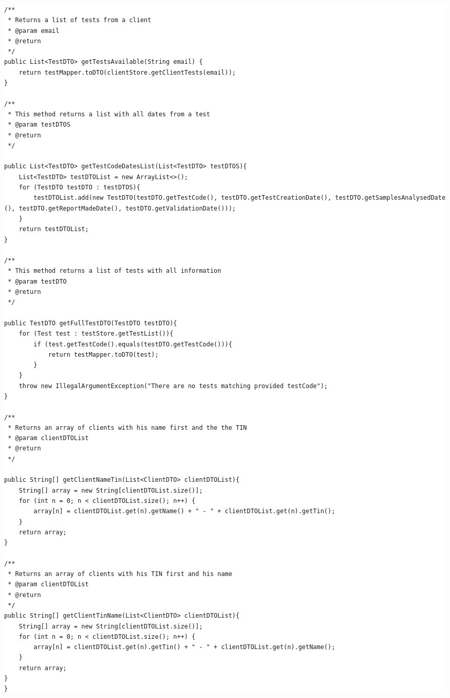     /**
     * Returns a list of tests from a client
     * @param email
     * @return
     */
    public List<TestDTO> getTestsAvailable(String email) {
        return testMapper.toDTO(clientStore.getClientTests(email));
    }

    /**
     * This method returns a list with all dates from a test
     * @param testDTOS
     * @return
     */

    public List<TestDTO> getTestCodeDatesList(List<TestDTO> testDTOS){
        List<TestDTO> testDTOList = new ArrayList<>();
        for (TestDTO testDTO : testDTOS){
            testDTOList.add(new TestDTO(testDTO.getTestCode(), testDTO.getTestCreationDate(), testDTO.getSamplesAnalysedDate(), testDTO.getReportMadeDate(), testDTO.getValidationDate()));
        }
        return testDTOList;
    }

    /**
     * This method returns a list of tests with all information
     * @param testDTO
     * @return
     */

    public TestDTO getFullTestDTO(TestDTO testDTO){
        for (Test test : testStore.getTestList()){
            if (test.getTestCode().equals(testDTO.getTestCode())){
                return testMapper.toDTO(test);
            }
        }
        throw new IllegalArgumentException("There are no tests matching provided testCode");
    }

    /**
     * Returns an array of clients with his name first and the the TIN
     * @param clientDTOList
     * @return
     */

    public String[] getClientNameTin(List<ClientDTO> clientDTOList){
        String[] array = new String[clientDTOList.size()];
        for (int n = 0; n < clientDTOList.size(); n++) {
            array[n] = clientDTOList.get(n).getName() + " - " + clientDTOList.get(n).getTin();
        }
        return array;
    }

    /**
     * Returns an array of clients with his TIN first and his name
     * @param clientDTOList
     * @return
     */
    public String[] getClientTinName(List<ClientDTO> clientDTOList){
        String[] array = new String[clientDTOList.size()];
        for (int n = 0; n < clientDTOList.size(); n++) {
            array[n] = clientDTOList.get(n).getTin() + " - " + clientDTOList.get(n).getName();
        }
        return array;
    }
    }
